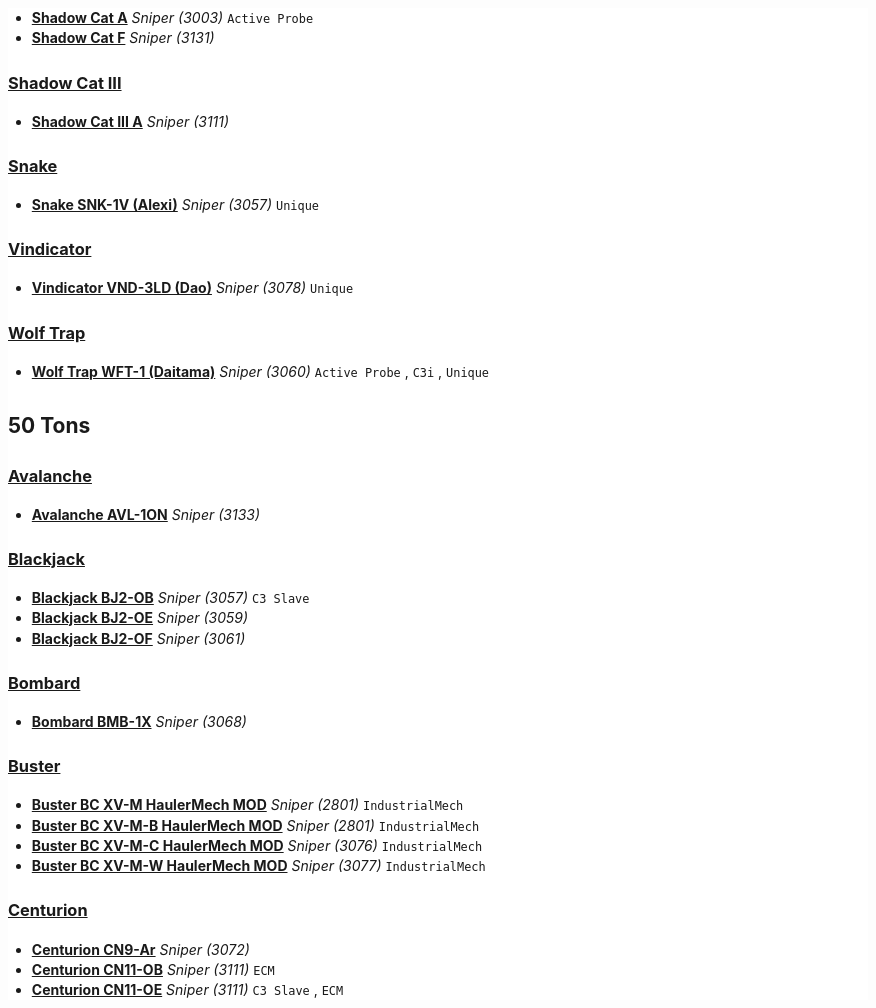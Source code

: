 - [**Shadow Cat A**](../mechs/shadow_cat/shadow_cat_a.md) *Sniper (3003)* `Active Probe` 
- [**Shadow Cat F**](../mechs/shadow_cat/shadow_cat_f.md) *Sniper (3131)* 

### [Shadow Cat III](../mechs/shadow_cat_iii.md) 

- [**Shadow Cat III A**](../mechs/shadow_cat_iii/shadow_cat_iii_a.md) *Sniper (3111)* 

### [Snake](../mechs/snake.md) 

- [**Snake SNK-1V (Alexi)**](../mechs/snake/snake_snk-1v_alexi.md) *Sniper (3057)* `Unique` 

### [Vindicator](../mechs/vindicator.md) 

- [**Vindicator VND-3LD (Dao)**](../mechs/vindicator/vindicator_vnd-3ld_dao.md) *Sniper (3078)* `Unique` 

### [Wolf Trap](../mechs/wolf_trap.md) 

- [**Wolf Trap WFT-1 (Daitama)**](../mechs/wolf_trap/wolf_trap_wft-1_daitama.md) *Sniper (3060)* `Active Probe` , `C3i` , `Unique` 

## 50 Tons 

### [Avalanche](../mechs/avalanche.md) 

- [**Avalanche AVL-1ON**](../mechs/avalanche/avalanche_avl-1on.md) *Sniper (3133)* 

### [Blackjack](../mechs/blackjack.md) 

- [**Blackjack BJ2-OB**](../mechs/blackjack/blackjack_bj2-ob.md) *Sniper (3057)* `C3 Slave` 
- [**Blackjack BJ2-OE**](../mechs/blackjack/blackjack_bj2-oe.md) *Sniper (3059)* 
- [**Blackjack BJ2-OF**](../mechs/blackjack/blackjack_bj2-of.md) *Sniper (3061)* 

### [Bombard](../mechs/bombard.md) 

- [**Bombard BMB-1X**](../mechs/bombard/bombard_bmb-1x.md) *Sniper (3068)* 

### [Buster](../mechs/buster.md) 

- [**Buster BC XV-M HaulerMech MOD**](../mechs/buster/buster_bc_xv-m_haulermech_mod.md) *Sniper (2801)* `IndustrialMech` 
- [**Buster BC XV-M-B HaulerMech MOD**](../mechs/buster/buster_bc_xv-m-b_haulermech_mod.md) *Sniper (2801)* `IndustrialMech` 
- [**Buster BC XV-M-C HaulerMech MOD**](../mechs/buster/buster_bc_xv-m-c_haulermech_mod.md) *Sniper (3076)* `IndustrialMech` 
- [**Buster BC XV-M-W HaulerMech MOD**](../mechs/buster/buster_bc_xv-m-w_haulermech_mod.md) *Sniper (3077)* `IndustrialMech` 

### [Centurion](../mechs/centurion.md) 

- [**Centurion CN9-Ar**](../mechs/centurion/centurion_cn9-ar.md) *Sniper (3072)* 
- [**Centurion CN11-OB**](../mechs/centurion/centurion_cn11-ob.md) *Sniper (3111)* `ECM` 
- [**Centurion CN11-OE**](../mechs/centurion/centurion_cn11-oe.md) *Sniper (3111)* `C3 Slave` , `ECM` 

